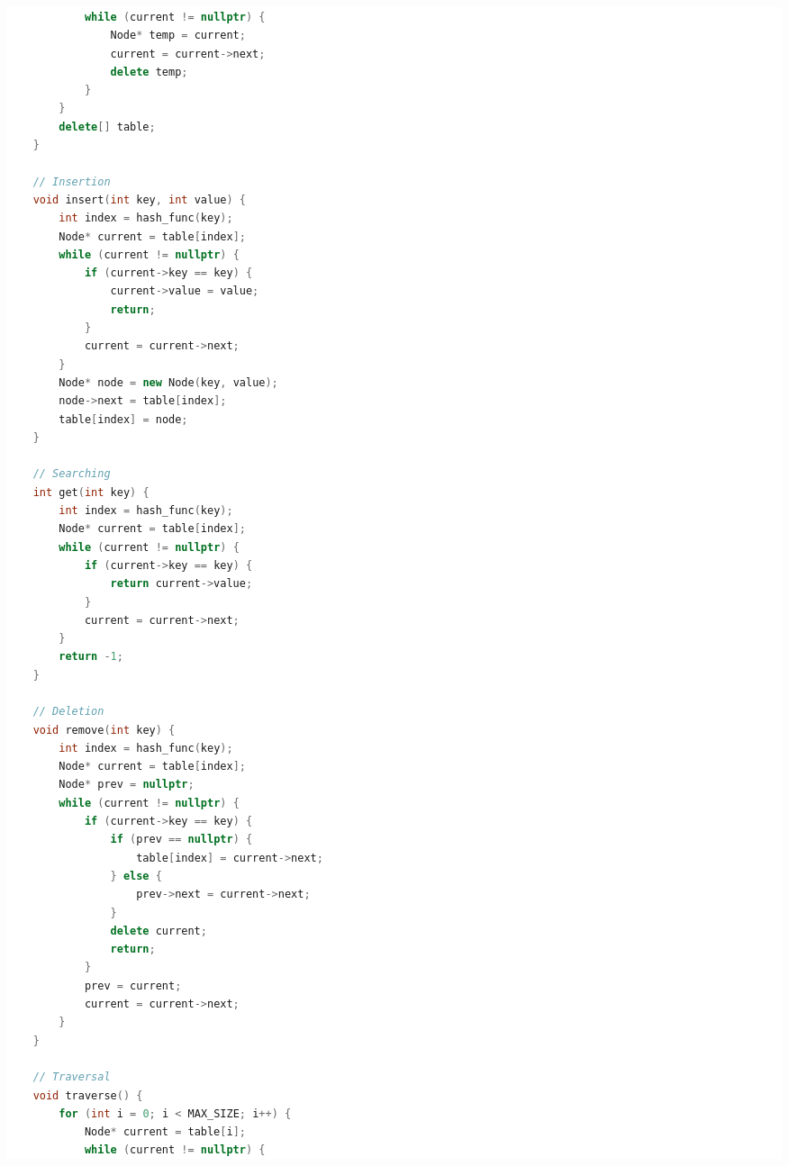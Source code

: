 ```C++
            while (current != nullptr) {
                Node* temp = current;
                current = current->next;
                delete temp;
            }
        }
        delete[] table;
    }

    // Insertion
    void insert(int key, int value) {
        int index = hash_func(key);
        Node* current = table[index];
        while (current != nullptr) {
            if (current->key == key) {
                current->value = value;
                return;
            }
            current = current->next;
        }
        Node* node = new Node(key, value);
        node->next = table[index];
        table[index] = node;
    }

    // Searching
    int get(int key) {
        int index = hash_func(key);
        Node* current = table[index];
        while (current != nullptr) {
            if (current->key == key) {
                return current->value;
            }
            current = current->next;
        }
        return -1;
    }

    // Deletion
    void remove(int key) {
        int index = hash_func(key);
        Node* current = table[index];
        Node* prev = nullptr;
        while (current != nullptr) {
            if (current->key == key) {
                if (prev == nullptr) {
                    table[index] = current->next;
                } else {
                    prev->next = current->next;
                }
                delete current;
                return;
            }
            prev = current;
            current = current->next;
        }
    }

    // Traversal
    void traverse() {
        for (int i = 0; i < MAX_SIZE; i++) {
            Node* current = table[i];
            while (current != nullptr) {
```